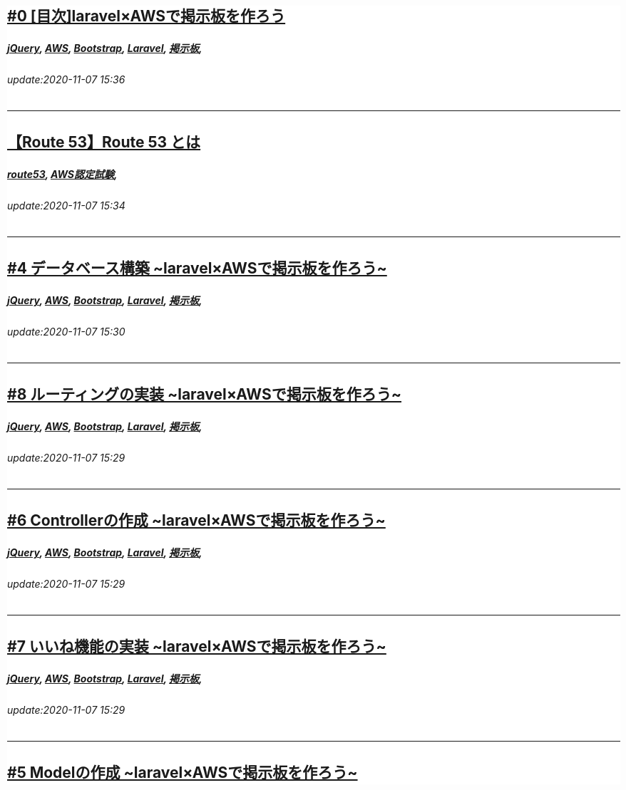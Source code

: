 ## [#0 [目次]laravel×AWSで掲示板を作ろう](https://qiita.com/surasurag/items/8a304eb74fb6b2ca5ba6)
##### [jQuery](https://qiita.com/tags/jQuery), [AWS](https://qiita.com/tags/AWS), [Bootstrap](https://qiita.com/tags/Bootstrap), [Laravel](https://qiita.com/tags/Laravel), [掲示板](https://qiita.com/tags/掲示板), 
###### update:2020-11-07 15:36
---
## [【Route 53】Route 53 とは](https://qiita.com/777cb_/items/bd361456d111e51f60b3)
##### [route53](https://qiita.com/tags/route53), [AWS認定試験](https://qiita.com/tags/AWS認定試験), 
###### update:2020-11-07 15:34
---
## [#4 データベース構築 ~laravel×AWSで掲示板を作ろう~](https://qiita.com/surasurag/items/f9be44372c41f83cc543)
##### [jQuery](https://qiita.com/tags/jQuery), [AWS](https://qiita.com/tags/AWS), [Bootstrap](https://qiita.com/tags/Bootstrap), [Laravel](https://qiita.com/tags/Laravel), [掲示板](https://qiita.com/tags/掲示板), 
###### update:2020-11-07 15:30
---
## [#8 ルーティングの実装 ~laravel×AWSで掲示板を作ろう~](https://qiita.com/surasurag/items/2f00d36fdeadf52438bf)
##### [jQuery](https://qiita.com/tags/jQuery), [AWS](https://qiita.com/tags/AWS), [Bootstrap](https://qiita.com/tags/Bootstrap), [Laravel](https://qiita.com/tags/Laravel), [掲示板](https://qiita.com/tags/掲示板), 
###### update:2020-11-07 15:29
---
## [#6 Controllerの作成 ~laravel×AWSで掲示板を作ろう~](https://qiita.com/surasurag/items/6e69247cdbb077fac31a)
##### [jQuery](https://qiita.com/tags/jQuery), [AWS](https://qiita.com/tags/AWS), [Bootstrap](https://qiita.com/tags/Bootstrap), [Laravel](https://qiita.com/tags/Laravel), [掲示板](https://qiita.com/tags/掲示板), 
###### update:2020-11-07 15:29
---
## [#7 いいね機能の実装 ~laravel×AWSで掲示板を作ろう~](https://qiita.com/surasurag/items/0141d48d2869bd1bd913)
##### [jQuery](https://qiita.com/tags/jQuery), [AWS](https://qiita.com/tags/AWS), [Bootstrap](https://qiita.com/tags/Bootstrap), [Laravel](https://qiita.com/tags/Laravel), [掲示板](https://qiita.com/tags/掲示板), 
###### update:2020-11-07 15:29
---
## [#5 Modelの作成 ~laravel×AWSで掲示板を作ろう~](https://qiita.com/surasurag/items/5db521b4877f829ffca7)